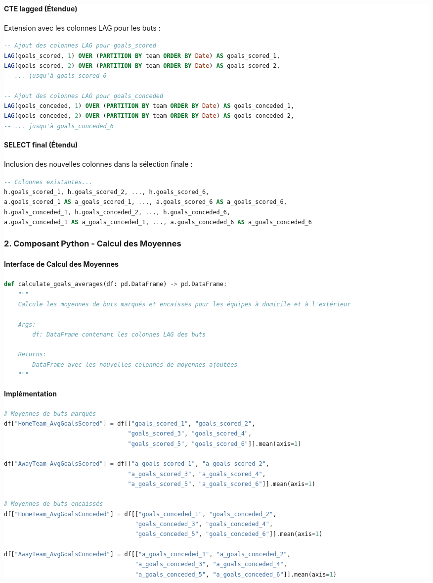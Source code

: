 #### CTE lagged (Étendue)
Extension avec les colonnes LAG pour les buts :
```sql
-- Ajout des colonnes LAG pour goals_scored
LAG(goals_scored, 1) OVER (PARTITION BY team ORDER BY Date) AS goals_scored_1,
LAG(goals_scored, 2) OVER (PARTITION BY team ORDER BY Date) AS goals_scored_2,
-- ... jusqu'à goals_scored_6

-- Ajout des colonnes LAG pour goals_conceded
LAG(goals_conceded, 1) OVER (PARTITION BY team ORDER BY Date) AS goals_conceded_1,
LAG(goals_conceded, 2) OVER (PARTITION BY team ORDER BY Date) AS goals_conceded_2,
-- ... jusqu'à goals_conceded_6
```

#### SELECT final (Étendu)
Inclusion des nouvelles colonnes dans la sélection finale :
```sql
-- Colonnes existantes...
h.goals_scored_1, h.goals_scored_2, ..., h.goals_scored_6,
a.goals_scored_1 AS a_goals_scored_1, ..., a.goals_scored_6 AS a_goals_scored_6,
h.goals_conceded_1, h.goals_conceded_2, ..., h.goals_conceded_6,
a.goals_conceded_1 AS a_goals_conceded_1, ..., a.goals_conceded_6 AS a_goals_conceded_6
```

### 2. Composant Python - Calcul des Moyennes

#### Interface de Calcul des Moyennes
```python
def calculate_goals_averages(df: pd.DataFrame) -> pd.DataFrame:
    """
    Calcule les moyennes de buts marqués et encaissés pour les équipes à domicile et à l'extérieur
    
    Args:
        df: DataFrame contenant les colonnes LAG des buts
        
    Returns:
        DataFrame avec les nouvelles colonnes de moyennes ajoutées
    """
```

#### Implémentation
```python
# Moyennes de buts marqués
df["HomeTeam_AvgGoalsScored"] = df[["goals_scored_1", "goals_scored_2", 
                                   "goals_scored_3", "goals_scored_4", 
                                   "goals_scored_5", "goals_scored_6"]].mean(axis=1)

df["AwayTeam_AvgGoalsScored"] = df[["a_goals_scored_1", "a_goals_scored_2", 
                                   "a_goals_scored_3", "a_goals_scored_4", 
                                   "a_goals_scored_5", "a_goals_scored_6"]].mean(axis=1)

# Moyennes de buts encaissés
df["HomeTeam_AvgGoalsConceded"] = df[["goals_conceded_1", "goals_conceded_2", 
                                     "goals_conceded_3", "goals_conceded_4", 
                                     "goals_conceded_5", "goals_conceded_6"]].mean(axis=1)

df["AwayTeam_AvgGoalsConceded"] = df[["a_goals_conceded_1", "a_goals_conceded_2", 
                                     "a_goals_conceded_3", "a_goals_conceded_4", 
                                     "a_goals_conceded_5", "a_goals_conceded_6"]].mean(axis=1)
```
